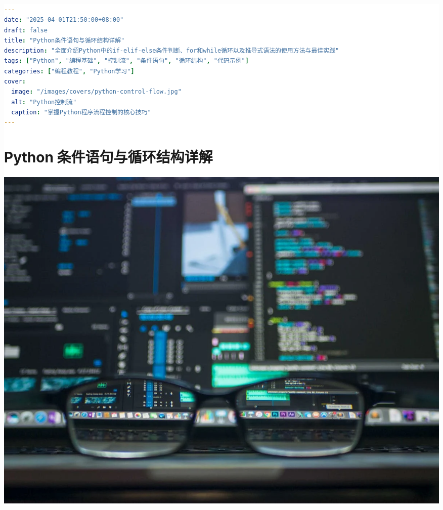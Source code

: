 ```yaml
---
date: "2025-04-01T21:50:00+08:00"
draft: false
title: "Python条件语句与循环结构详解"
description: "全面介绍Python中的if-elif-else条件判断、for和while循环以及推导式语法的使用方法与最佳实践"
tags: ["Python", "编程基础", "控制流", "条件语句", "循环结构", "代码示例"]
categories: ["编程教程", "Python学习"]
cover:
  image: "/images/covers/python-control-flow.jpg"
  alt: "Python控制流"
  caption: "掌握Python程序流程控制的核心技巧"
---
```


# Python 条件语句与循环结构详解

<img src="/images/covers/python-control-flow.jpg" alt="Python控制流" style="max-width:100%;">

